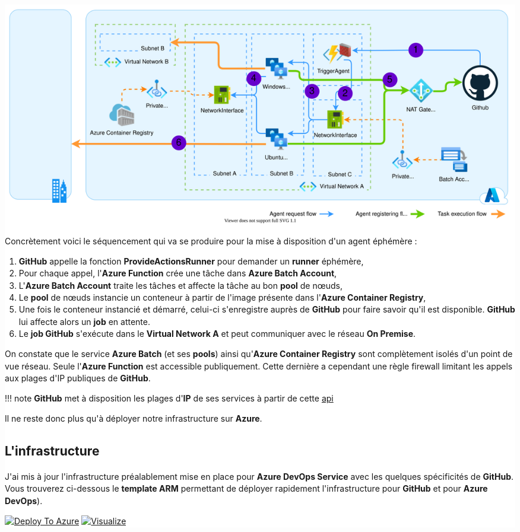 ![architecture](../../../img/tips.07.schema-EphemeralActionsRunner.svg)

Concrètement voici le séquencement qui va se produire pour la mise à disposition d'un agent éphémère :

1. **GitHub** appelle la fonction **ProvideActionsRunner** pour demander un **runner** éphémère,
2. Pour chaque appel, l'**Azure Function** crée une tâche dans **Azure Batch Account**,
3. L'**Azure Batch Account** traite les tâches et affecte la tâche au bon **pool** de nœuds,
4. Le **pool** de nœuds instancie un conteneur à partir de l'image présente dans l'**Azure Container Registry**,
5. Une fois le conteneur instancié et démarré, celui-ci s'enregistre auprès de **GitHub** pour faire savoir qu'il est disponible. **GitHub** lui affecte alors un **job** en attente. 
6. Le **job GitHub** s'exécute dans le **Virtual Network A** et peut communiquer avec le réseau **On Premise**.

On constate que le service **Azure Batch** (et ses **pools**) ainsi qu'**Azure Container Registry** sont complètement isolés d'un point de vue réseau. Seule l'**Azure Function** est accessible publiquement. Cette dernière a cependant une règle firewall limitant les appels aux plages d'IP publiques de **GitHub**.

!!! note
    **GitHub** met à disposition les plages d'**IP** de ses services à partir de cette [api](https://api.github.com/meta)

Il ne reste donc plus qu'à déployer notre infrastructure sur **Azure**.

## L'infrastructure

J'ai mis à jour l'infrastructure préalablement mise en place pour **Azure DevOps Service** avec les quelques spécificités de **GitHub**. 
Vous trouverez ci-dessous le **template ARM** permettant de déployer rapidement l'infrastructure pour **GitHub** et pour **Azure DevOps**).  

[![Deploy To Azure](https://raw.githubusercontent.com/Azure/azure-quickstart-templates/master/1-CONTRIBUTION-GUIDE/images/deploytoazure.svg?sanitize=true)](https://portal.azure.com/#create/Microsoft.Template/uri/https%3A%2F%2Fraw.githubusercontent.com%2FIneaweb%2Fazure.ephemeralagentrunner%2Fmain%2Farm%2Fazuredeploy.json)
[![Visualize](https://raw.githubusercontent.com/Azure/azure-quickstart-templates/master/1-CONTRIBUTION-GUIDE/images/visualizebutton.svg?sanitize=true)](http://armviz.io/#/?load=https%3A%2F%2Fraw.githubusercontent.com%2FIneaweb%2Fazure.ephemeralagentrunner%2Fmain%2Farm%2Fazuredeploy.json)
